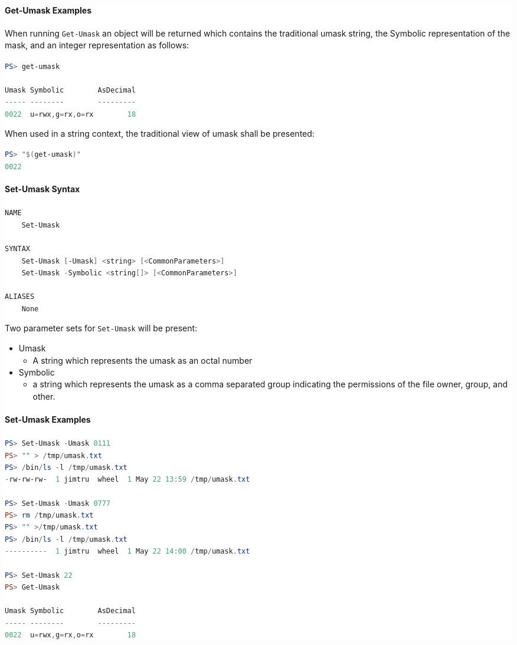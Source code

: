 #### Get-Umask Examples

When running `Get-Umask` an object will be returned which contains the traditional umask string, the Symbolic representation of the mask, and an integer representation as follows:

```powershell
PS> get-umask

Umask Symbolic        AsDecimal
----- --------        ---------
0022  u=rwx,g=rx,o=rx        18
```

When used in a string context, the traditional view of umask shall be presented:

```powershell
PS> "$(get-umask)"
0022
```

#### Set-Umask Syntax

```powershell
NAME
    Set-Umask

SYNTAX
    Set-Umask [-Umask] <string> [<CommonParameters>]
    Set-Umask -Symbolic <string[]> [<CommonParameters>]

ALIASES
    None
```

Two parameter sets for `Set-Umask` will be present:

* Umask
  * A string which represents the umask as an octal number
* Symbolic
  * a string which represents the umask as a comma separated group indicating the permissions of the file owner, group, and other.

#### Set-Umask Examples

```powershell
PS> Set-Umask -Umask 0111
PS> "" > /tmp/umask.txt
PS> /bin/ls -l /tmp/umask.txt
-rw-rw-rw-  1 jimtru  wheel  1 May 22 13:59 /tmp/umask.txt

PS> Set-Umask -Umask 0777
PS> rm /tmp/umask.txt
PS> "" >/tmp/umask.txt
PS> /bin/ls -l /tmp/umask.txt
----------  1 jimtru  wheel  1 May 22 14:00 /tmp/umask.txt

PS> Set-Umask 22
PS> Get-Umask

Umask Symbolic        AsDecimal
----- --------        ---------
0022  u=rwx,g=rx,o=rx        18
```
